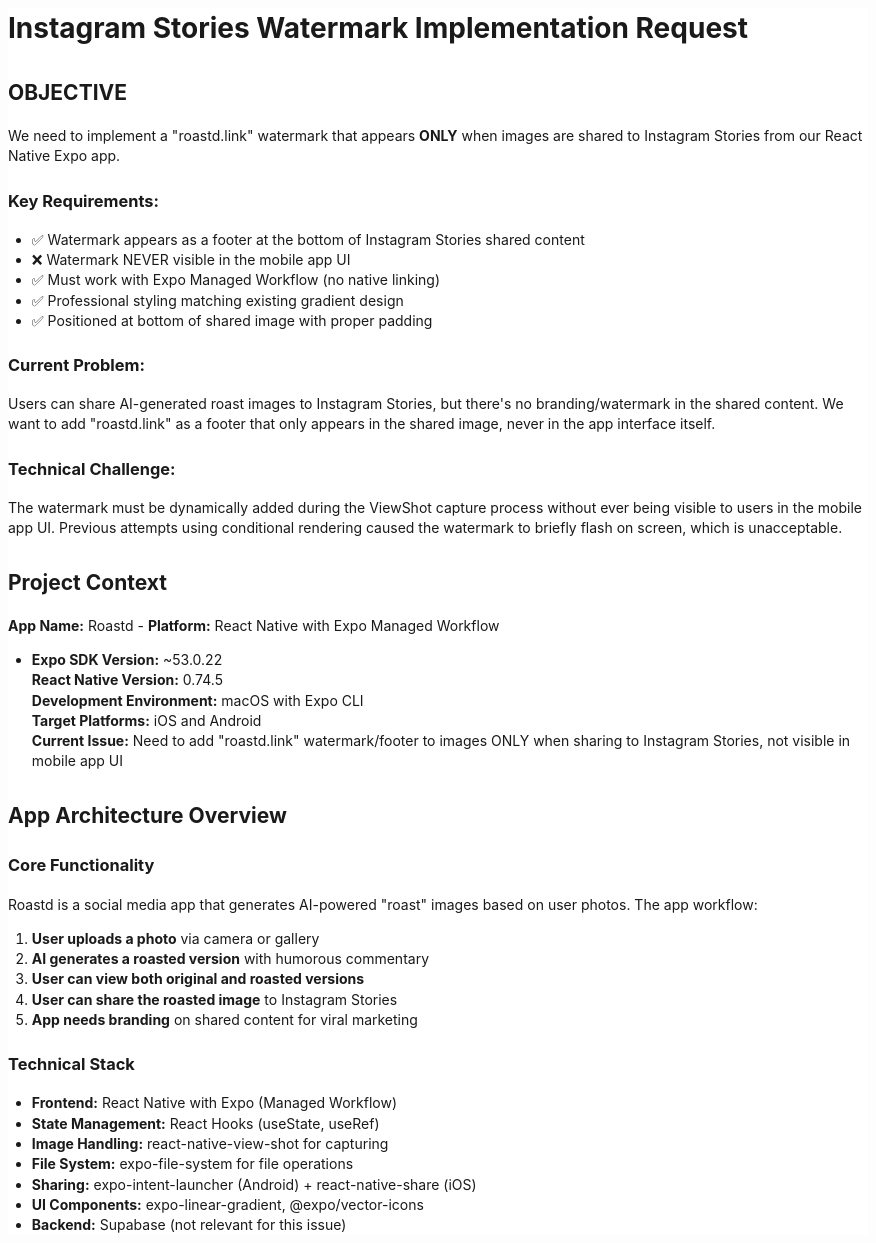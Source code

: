 # Instagram Stories Watermark Implementation Request

## OBJECTIVE

We need to implement a "roastd.link" watermark that appears **ONLY** when images are shared to Instagram Stories from our React Native Expo app. 

### Key Requirements:
- ✅ Watermark appears as a footer at the bottom of Instagram Stories shared content
- ❌ Watermark NEVER visible in the mobile app UI
- ✅ Must work with Expo Managed Workflow (no native linking)
- ✅ Professional styling matching existing gradient design
- ✅ Positioned at bottom of shared image with proper padding

### Current Problem:
Users can share AI-generated roast images to Instagram Stories, but there's no branding/watermark in the shared content. We want to add "roastd.link" as a footer that only appears in the shared image, never in the app interface itself.

### Technical Challenge:
The watermark must be dynamically added during the ViewShot capture process without ever being visible to users in the mobile app UI. Previous attempts using conditional rendering caused the watermark to briefly flash on screen, which is unacceptable.

## Project Context

**App Name:** Roastd - **Platform:** React Native with Expo Managed Workflow
- **Expo SDK Version:** ~53.0.22  
**React Native Version:** 0.74.5  
**Development Environment:** macOS with Expo CLI  
**Target Platforms:** iOS and Android  
**Current Issue:** Need to add "roastd.link" watermark/footer to images ONLY when sharing to Instagram Stories, not visible in mobile app UI

## App Architecture Overview

### Core Functionality
Roastd is a social media app that generates AI-powered "roast" images based on user photos. The app workflow:

1. **User uploads a photo** via camera or gallery
2. **AI generates a roasted version** with humorous commentary
3. **User can view both original and roasted versions**
4. **User can share the roasted image** to Instagram Stories
5. **App needs branding** on shared content for viral marketing

### Technical Stack
- **Frontend:** React Native with Expo (Managed Workflow)
- **State Management:** React Hooks (useState, useRef)
- **Image Handling:** react-native-view-shot for capturing
- **File System:** expo-file-system for file operations
- **Sharing:** expo-intent-launcher (Android) + react-native-share (iOS)
- **UI Components:** expo-linear-gradient, @expo/vector-icons
- **Backend:** Supabase (not relevant for this issue)
